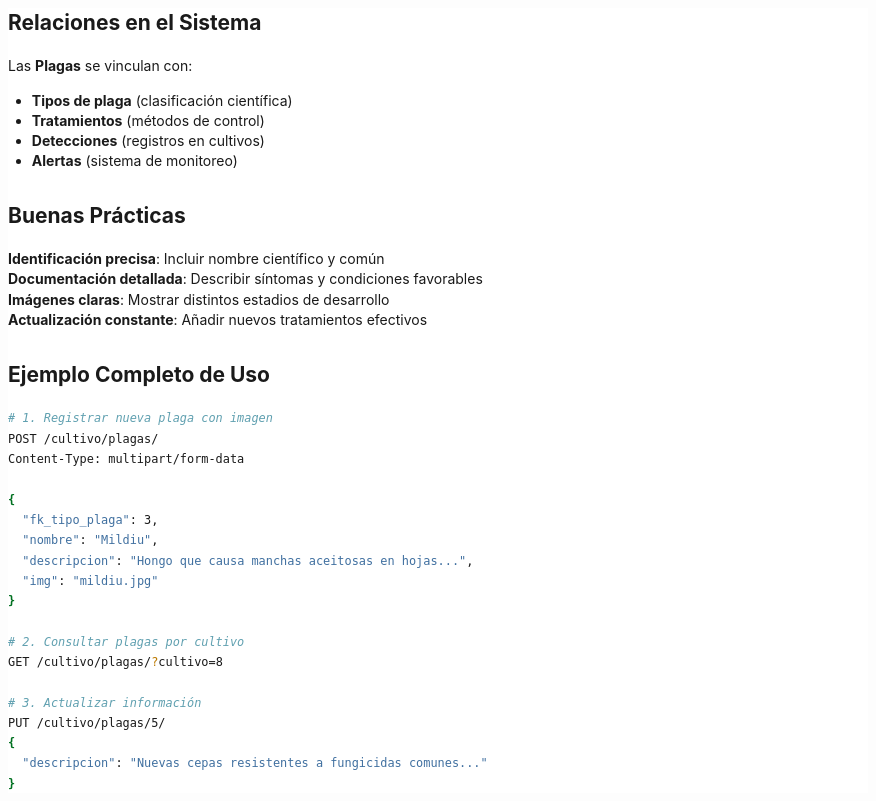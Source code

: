
## **Relaciones en el Sistema**  
Las **Plagas** se vinculan con:  
- **Tipos de plaga** (clasificación científica)  
- **Tratamientos** (métodos de control)  
- **Detecciones** (registros en cultivos)  
- **Alertas** (sistema de monitoreo)  

## **Buenas Prácticas**  
 **Identificación precisa**: Incluir nombre científico y común  
 **Documentación detallada**: Describir síntomas y condiciones favorables  
 **Imágenes claras**: Mostrar distintos estadios de desarrollo  
 **Actualización constante**: Añadir nuevos tratamientos efectivos  

## **Ejemplo Completo de Uso**  

```bash  
# 1. Registrar nueva plaga con imagen  
POST /cultivo/plagas/  
Content-Type: multipart/form-data  

{  
  "fk_tipo_plaga": 3,  
  "nombre": "Mildiu",  
  "descripcion": "Hongo que causa manchas aceitosas en hojas...",  
  "img": "mildiu.jpg"  
}  

# 2. Consultar plagas por cultivo  
GET /cultivo/plagas/?cultivo=8  

# 3. Actualizar información  
PUT /cultivo/plagas/5/  
{  
  "descripcion": "Nuevas cepas resistentes a fungicidas comunes..."  
}  
```